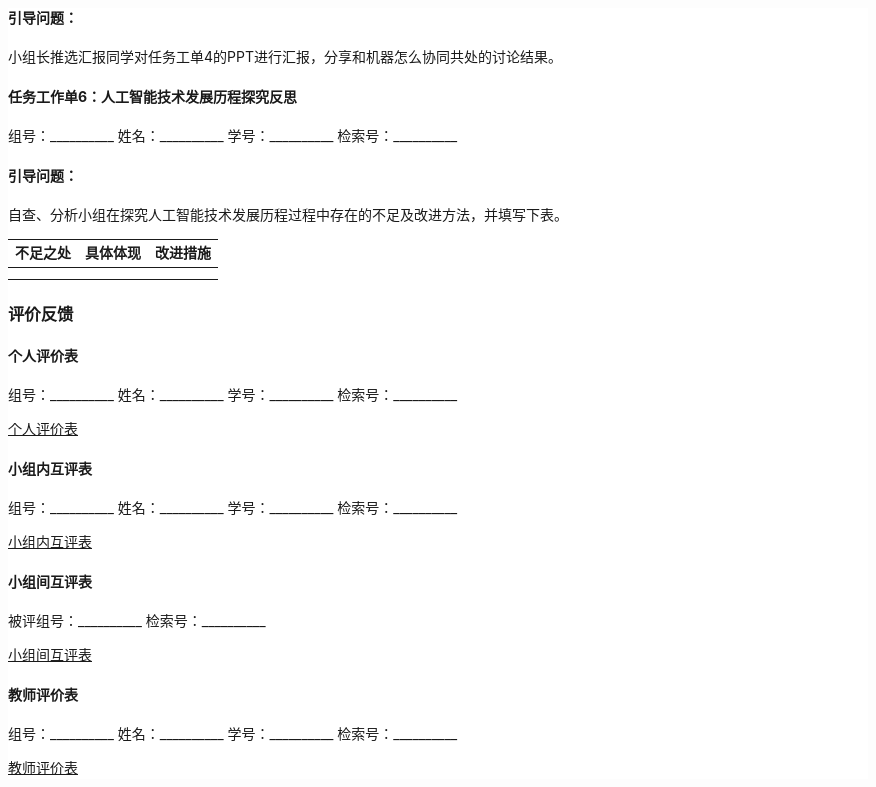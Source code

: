 #### 引导问题：

小组长推选汇报同学对任务工单4的PPT进行汇报，分享和机器怎么协同共处的讨论结果。
                                                                            

#### 任务工作单6：人工智能技术发展历程探究反思

组号：__________           姓名：__________           学号：__________            检索号：__________               
               
#### 引导问题：

自查、分析小组在探究人工智能技术发展历程过程中存在的不足及改进方法，并填写下表。 

|不足之处|具体体现|改进措施|
| :---: | :---: | :---: |
|		|		|		|
|		|		|		|


### 评价反馈

#### 个人评价表

组号：__________           姓名：__________           学号：__________            检索号：__________  

[个人评价表](https://docs.qq.com/sheet/DWU9yclpISXdIeVhj)

#### 小组内互评表

组号：__________           姓名：__________           学号：__________            检索号：__________  

[小组内互评表](https://docs.qq.com/sheet/DWWpXU3drTlBzSlBC)

#### 小组间互评表

被评组号：__________            检索号：__________  

[小组间互评表](https://docs.qq.com/sheet/DWUxXRkhJaVFJeUJU)

#### 教师评价表
                                                                        
组号：__________           姓名：__________           学号：__________            检索号：__________  

[教师评价表](https://docs.qq.com/sheet/DWXJqak1xTUJkaGJK)
